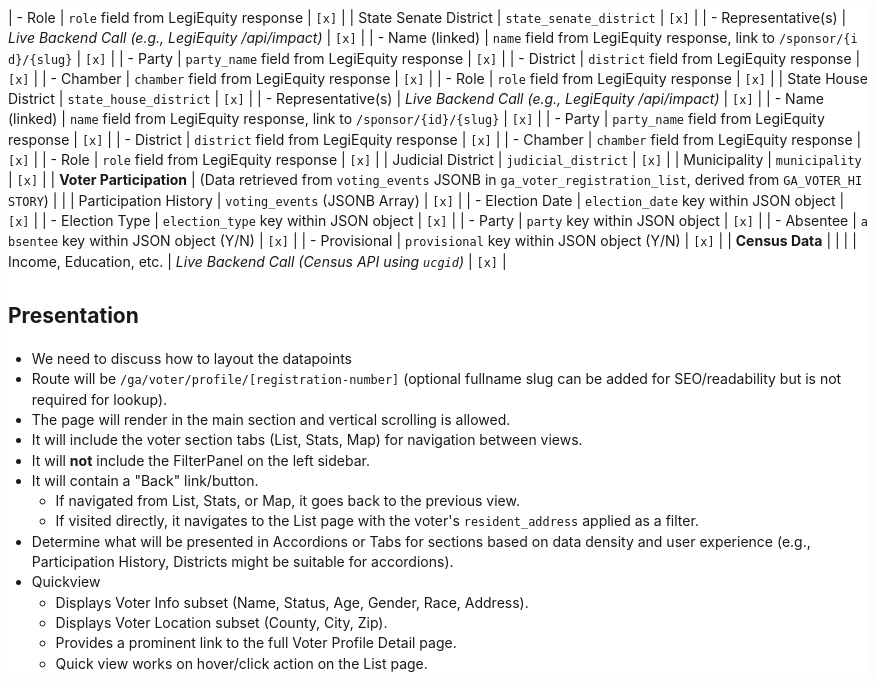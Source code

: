 |     - Role                      | `role` field from LegiEquity response                         |     `[x]`      |
| State Senate District           | `state_senate_district`                                       |     `[x]`      |
|   - Representative(s)           | *Live Backend Call (e.g., LegiEquity /api/impact)*            |     `[x]`      |
|     - Name (linked)             | `name` field from LegiEquity response, link to `/sponsor/{id}/{slug}` | `[x]` |
|     - Party                     | `party_name` field from LegiEquity response                   |     `[x]`      |
|     - District                  | `district` field from LegiEquity response                     |     `[x]`      |
|     - Chamber                   | `chamber` field from LegiEquity response                      |     `[x]`      |
|     - Role                      | `role` field from LegiEquity response                         |     `[x]`      |
| State House District            | `state_house_district`                                        |     `[x]`      |
|   - Representative(s)           | *Live Backend Call (e.g., LegiEquity /api/impact)*            |     `[x]`      |
|     - Name (linked)             | `name` field from LegiEquity response, link to `/sponsor/{id}/{slug}` | `[x]` |
|     - Party                     | `party_name` field from LegiEquity response                   |     `[x]`      |
|     - District                  | `district` field from LegiEquity response                     |     `[x]`      |
|     - Chamber                   | `chamber` field from LegiEquity response                      |     `[x]`      |
|     - Role                      | `role` field from LegiEquity response                         |     `[x]`      |
| Judicial District               | `judicial_district`                                           |     `[x]`      |
| Municipality                    | `municipality`                                                |     `[x]`      |
| **Voter Participation**         | (Data retrieved from `voting_events` JSONB in `ga_voter_registration_list`, derived from `GA_VOTER_HISTORY`) | |
| Participation History           | `voting_events` (JSONB Array)                                 |     `[x]`      |
|   - Election Date               | `election_date` key within JSON object                        |     `[x]`      |
|   - Election Type               | `election_type` key within JSON object                        |     `[x]`      |
|   - Party                       | `party` key within JSON object                                |     `[x]`      |
|   - Absentee                    | `absentee` key within JSON object (Y/N)                       |     `[x]`      |
|   - Provisional                 | `provisional` key within JSON object (Y/N)                    |     `[x]`      |
| **Census Data**                 |                                                               |                |
| Income, Education, etc.         | *Live Backend Call (Census API using `ucgid`)*                |     `[x]`      |
    
## Presentation
- We need to discuss how to layout the datapoints 
 - Route will be `/ga/voter/profile/[registration-number]` (optional fullname slug can be added for SEO/readability but is not required for lookup).
 - The page will render in the main section and vertical scrolling is allowed.
 - It will include the voter section tabs (List, Stats, Map) for navigation between views.
 - It will **not** include the FilterPanel on the left sidebar.
 - It will contain a "Back" link/button.
   - If navigated from List, Stats, or Map, it goes back to the previous view.
   - If visited directly, it navigates to the List page with the voter's `resident_address` applied as a filter.
 - Determine what will be presented in Accordions or Tabs for sections based on data density and user experience (e.g., Participation History, Districts might be suitable for accordions).
 - Quickview
   - Displays Voter Info subset (Name, Status, Age, Gender, Race, Address).
   - Displays Voter Location subset (County, City, Zip).
   - Provides a prominent link to the full Voter Profile Detail page.
   - Quick view works on hover/click action on the List page.
